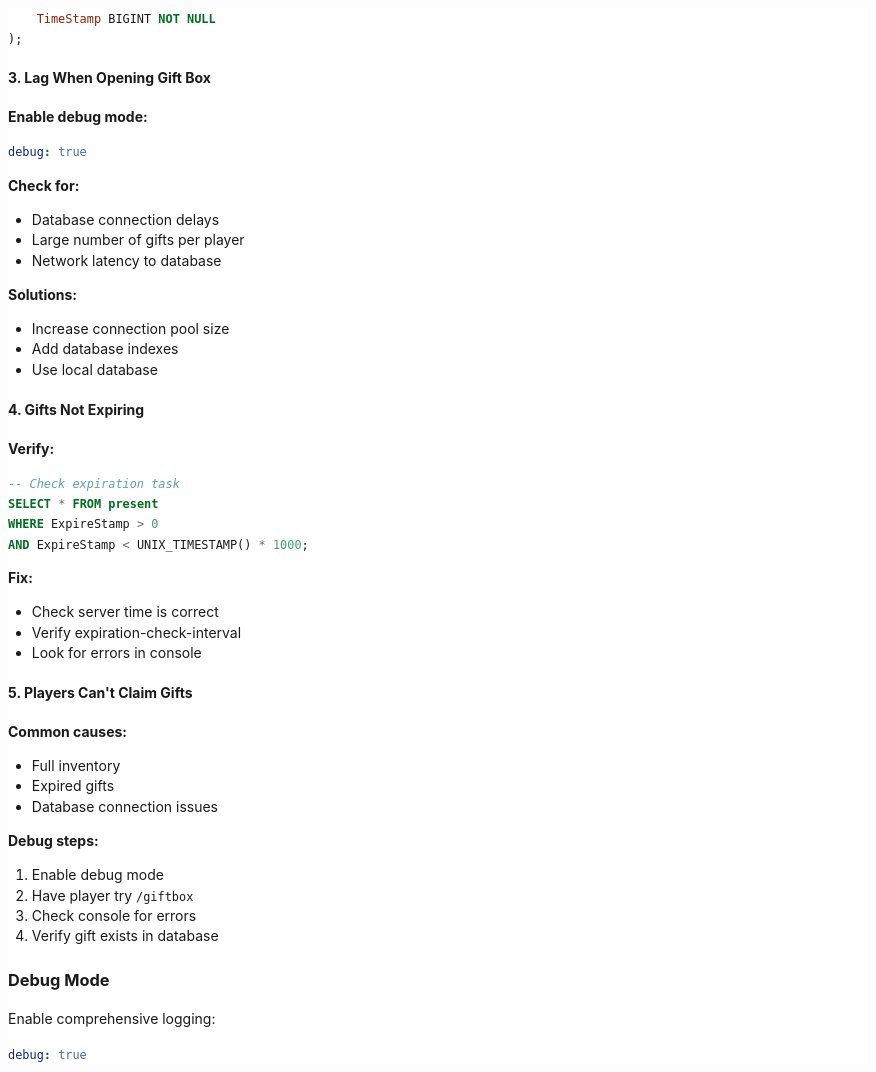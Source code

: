 ```sql
    TimeStamp BIGINT NOT NULL
);
```

#### 3. Lag When Opening Gift Box

**Enable debug mode:**
```yaml
debug: true
```

**Check for:**
- Database connection delays
- Large number of gifts per player
- Network latency to database

**Solutions:**
- Increase connection pool size
- Add database indexes
- Use local database

#### 4. Gifts Not Expiring

**Verify:**
```sql
-- Check expiration task
SELECT * FROM present 
WHERE ExpireStamp > 0 
AND ExpireStamp < UNIX_TIMESTAMP() * 1000;
```

**Fix:**
- Check server time is correct
- Verify expiration-check-interval
- Look for errors in console

#### 5. Players Can't Claim Gifts

**Common causes:**
- Full inventory
- Expired gifts
- Database connection issues

**Debug steps:**
1. Enable debug mode
2. Have player try `/giftbox`
3. Check console for errors
4. Verify gift exists in database

### Debug Mode

Enable comprehensive logging:
```yaml
debug: true
```
